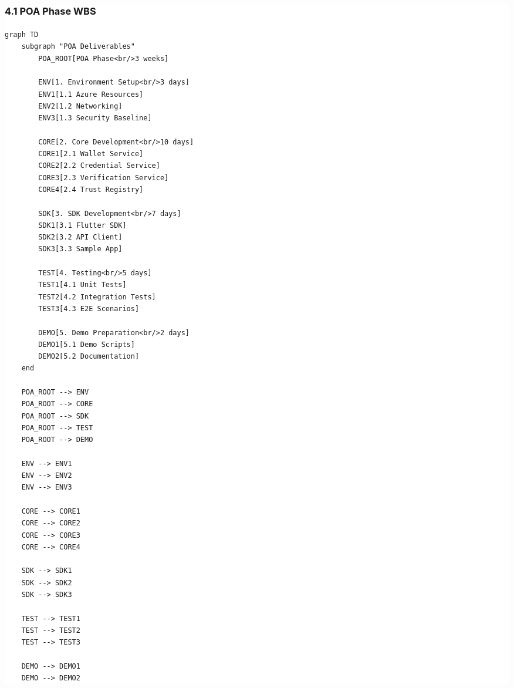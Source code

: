 ### 4.1 POA Phase WBS

```mermaid
graph TD
    subgraph "POA Deliverables"
        POA_ROOT[POA Phase<br/>3 weeks]
        
        ENV[1. Environment Setup<br/>3 days]
        ENV1[1.1 Azure Resources]
        ENV2[1.2 Networking]
        ENV3[1.3 Security Baseline]
        
        CORE[2. Core Development<br/>10 days]
        CORE1[2.1 Wallet Service]
        CORE2[2.2 Credential Service]
        CORE3[2.3 Verification Service]
        CORE4[2.4 Trust Registry]
        
        SDK[3. SDK Development<br/>7 days]
        SDK1[3.1 Flutter SDK]
        SDK2[3.2 API Client]
        SDK3[3.3 Sample App]
        
        TEST[4. Testing<br/>5 days]
        TEST1[4.1 Unit Tests]
        TEST2[4.2 Integration Tests]
        TEST3[4.3 E2E Scenarios]
        
        DEMO[5. Demo Preparation<br/>2 days]
        DEMO1[5.1 Demo Scripts]
        DEMO2[5.2 Documentation]
    end
    
    POA_ROOT --> ENV
    POA_ROOT --> CORE
    POA_ROOT --> SDK
    POA_ROOT --> TEST
    POA_ROOT --> DEMO
    
    ENV --> ENV1
    ENV --> ENV2
    ENV --> ENV3
    
    CORE --> CORE1
    CORE --> CORE2
    CORE --> CORE3
    CORE --> CORE4
    
    SDK --> SDK1
    SDK --> SDK2
    SDK --> SDK3
    
    TEST --> TEST1
    TEST --> TEST2
    TEST --> TEST3
    
    DEMO --> DEMO1
    DEMO --> DEMO2
```
